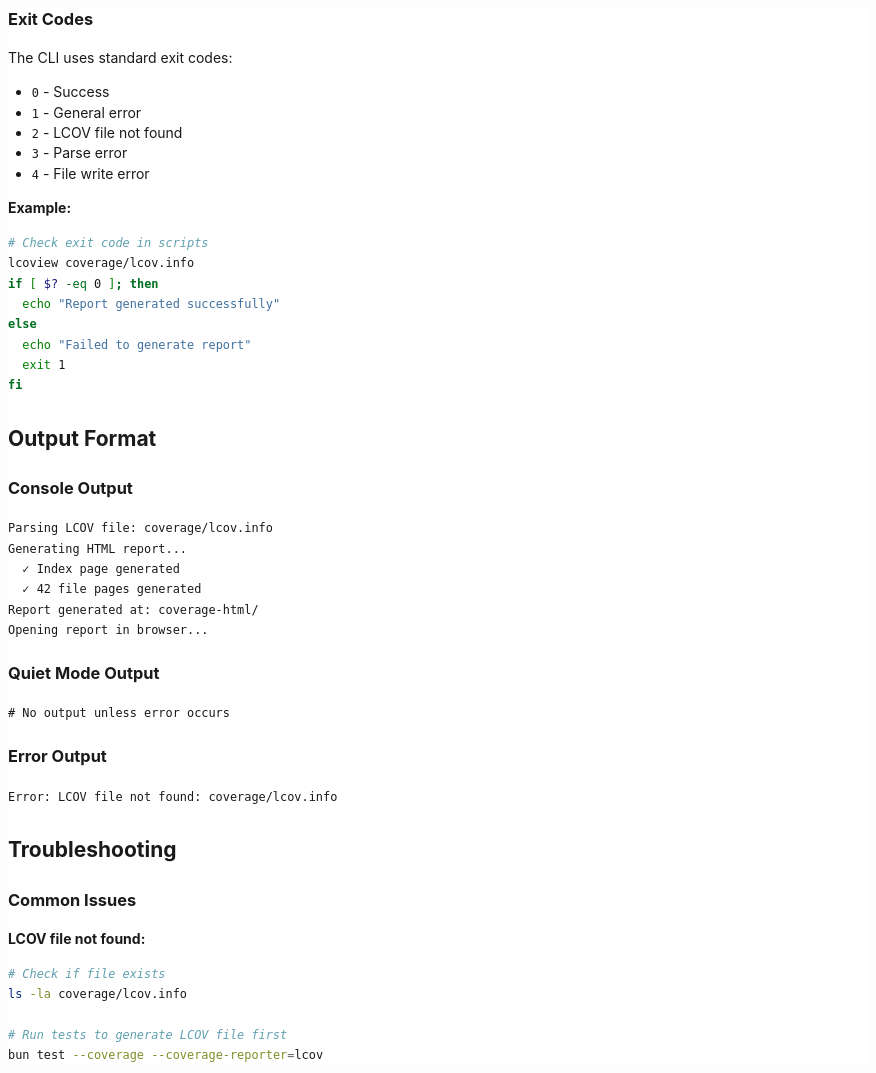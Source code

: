 ### Exit Codes

The CLI uses standard exit codes:

- `0` - Success
- `1` - General error
- `2` - LCOV file not found
- `3` - Parse error
- `4` - File write error

**Example:**
```bash
# Check exit code in scripts
lcoview coverage/lcov.info
if [ $? -eq 0 ]; then
  echo "Report generated successfully"
else
  echo "Failed to generate report"
  exit 1
fi
```

## Output Format

### Console Output

```
Parsing LCOV file: coverage/lcov.info
Generating HTML report...
  ✓ Index page generated
  ✓ 42 file pages generated
Report generated at: coverage-html/
Opening report in browser...
```

### Quiet Mode Output

```
# No output unless error occurs
```

### Error Output

```
Error: LCOV file not found: coverage/lcov.info
```

## Troubleshooting

### Common Issues

**LCOV file not found:**
```bash
# Check if file exists
ls -la coverage/lcov.info

# Run tests to generate LCOV file first
bun test --coverage --coverage-reporter=lcov
```
